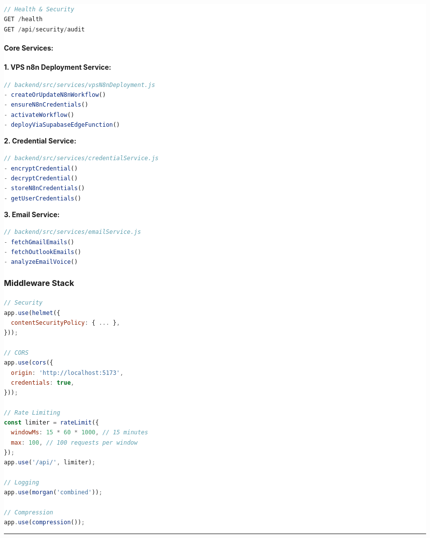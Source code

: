 ```javascript
// Health & Security
GET /health
GET /api/security/audit
```

#### Core Services:

**1. VPS n8n Deployment Service:**
```javascript
// backend/src/services/vpsN8nDeployment.js
- createOrUpdateN8nWorkflow()
- ensureN8nCredentials()
- activateWorkflow()
- deployViaSupabaseEdgeFunction()
```

**2. Credential Service:**
```javascript
// backend/src/services/credentialService.js
- encryptCredential()
- decryptCredential()
- storeN8nCredentials()
- getUserCredentials()
```

**3. Email Service:**
```javascript
// backend/src/services/emailService.js
- fetchGmailEmails()
- fetchOutlookEmails()
- analyzeEmailVoice()
```

### Middleware Stack

```javascript
// Security
app.use(helmet({
  contentSecurityPolicy: { ... },
}));

// CORS
app.use(cors({
  origin: 'http://localhost:5173',
  credentials: true,
}));

// Rate Limiting
const limiter = rateLimit({
  windowMs: 15 * 60 * 1000, // 15 minutes
  max: 100, // 100 requests per window
});
app.use('/api/', limiter);

// Logging
app.use(morgan('combined'));

// Compression
app.use(compression());
```

---